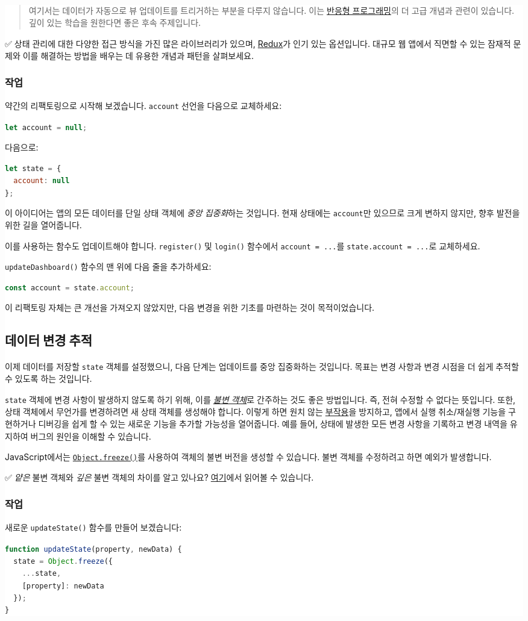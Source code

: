> 여기서는 데이터가 자동으로 뷰 업데이트를 트리거하는 부분을 다루지 않습니다. 이는 [반응형 프로그래밍](https://en.wikipedia.org/wiki/Reactive_programming)의 더 고급 개념과 관련이 있습니다. 깊이 있는 학습을 원한다면 좋은 후속 주제입니다.

✅ 상태 관리에 대한 다양한 접근 방식을 가진 많은 라이브러리가 있으며, [Redux](https://redux.js.org)가 인기 있는 옵션입니다. 대규모 웹 앱에서 직면할 수 있는 잠재적 문제와 이를 해결하는 방법을 배우는 데 유용한 개념과 패턴을 살펴보세요.

### 작업

약간의 리팩토링으로 시작해 보겠습니다. `account` 선언을 다음으로 교체하세요:

```js
let account = null;
```

다음으로:

```js
let state = {
  account: null
};
```

이 아이디어는 앱의 모든 데이터를 단일 상태 객체에 *중앙 집중화*하는 것입니다. 현재 상태에는 `account`만 있으므로 크게 변하지 않지만, 향후 발전을 위한 길을 열어줍니다.

이를 사용하는 함수도 업데이트해야 합니다. `register()` 및 `login()` 함수에서 `account = ...`를 `state.account = ...`로 교체하세요.

`updateDashboard()` 함수의 맨 위에 다음 줄을 추가하세요:

```js
const account = state.account;
```

이 리팩토링 자체는 큰 개선을 가져오지 않았지만, 다음 변경을 위한 기초를 마련하는 것이 목적이었습니다.

## 데이터 변경 추적

이제 데이터를 저장할 `state` 객체를 설정했으니, 다음 단계는 업데이트를 중앙 집중화하는 것입니다. 목표는 변경 사항과 변경 시점을 더 쉽게 추적할 수 있도록 하는 것입니다.

`state` 객체에 변경 사항이 발생하지 않도록 하기 위해, 이를 [*불변 객체*](https://en.wikipedia.org/wiki/Immutable_object)로 간주하는 것도 좋은 방법입니다. 즉, 전혀 수정할 수 없다는 뜻입니다. 또한, 상태 객체에서 무언가를 변경하려면 새 상태 객체를 생성해야 합니다. 이렇게 하면 원치 않는 [부작용](https://en.wikipedia.org/wiki/Side_effect_(computer_science))을 방지하고, 앱에서 실행 취소/재실행 기능을 구현하거나 디버깅을 쉽게 할 수 있는 새로운 기능을 추가할 가능성을 열어줍니다. 예를 들어, 상태에 발생한 모든 변경 사항을 기록하고 변경 내역을 유지하여 버그의 원인을 이해할 수 있습니다.

JavaScript에서는 [`Object.freeze()`](https://developer.mozilla.org/docs/Web/JavaScript/Reference/Global_Objects/Object/freeze)를 사용하여 객체의 불변 버전을 생성할 수 있습니다. 불변 객체를 수정하려고 하면 예외가 발생합니다.

✅ *얕은* 불변 객체와 *깊은* 불변 객체의 차이를 알고 있나요? [여기](https://developer.mozilla.org/docs/Web/JavaScript/Reference/Global_Objects/Object/freeze#What_is_shallow_freeze)에서 읽어볼 수 있습니다.

### 작업

새로운 `updateState()` 함수를 만들어 보겠습니다:

```js
function updateState(property, newData) {
  state = Object.freeze({
    ...state,
    [property]: newData
  });
}
```
